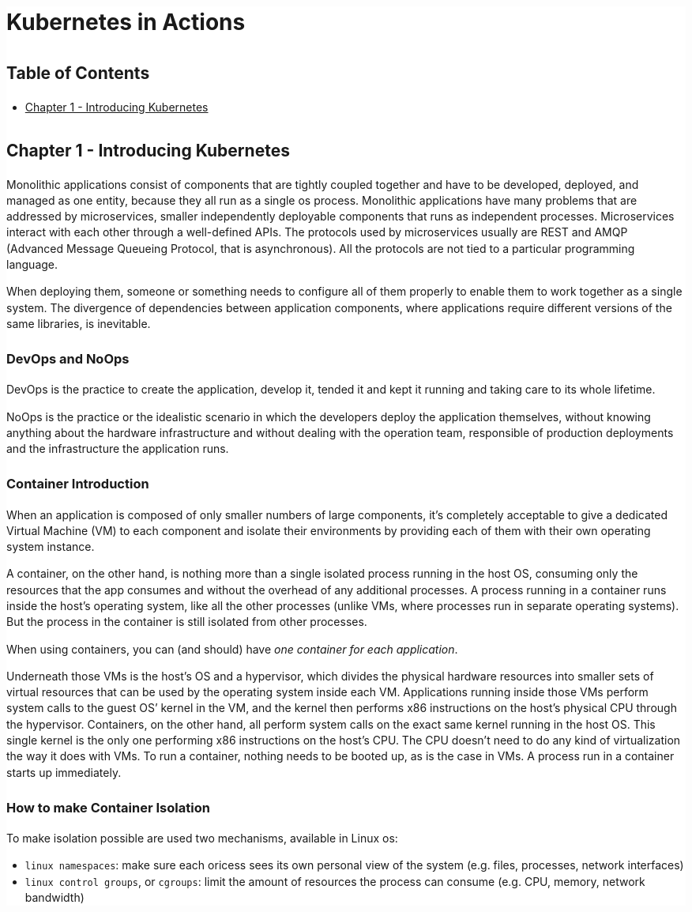 # Kubernetes in Actions

## Table of Contents
- [Chapter 1 - Introducing Kubernetes](#chapter-1---introducing-kubernetes)


## Chapter 1 - Introducing Kubernetes
Monolithic applications consist of components that are tightly coupled together and have to be developed, deployed, and managed as one entity, because they all run as a single os process. Monolithic applications have many problems that are addressed by microservices, smaller independently deployable components that runs as independent processes. Microservices interact with each other through a well-defined APIs. The protocols used by microservices usually are REST and AMQP (Advanced Message Queueing Protocol, that is asynchronous). All the protocols are not tied to a particular programming language.

When deploying them, someone or something needs to configure all of them properly to enable them to work together as a single system. The divergence of dependencies between application components, where applications require different versions of the same libraries, is inevitable.

### DevOps and NoOps
DevOps is the practice to create the application, develop it, tended it and kept it running and taking care to its whole lifetime. 

NoOps is the practice or the idealistic scenario in which the developers deploy the application themselves, without knowing anything about the hardware infrastructure and without dealing with the operation team, responsible of production deployments and the infrastructure the application runs.

### Container Introduction
When an application is composed of only smaller numbers of large components, it’s completely acceptable to give a dedicated Virtual Machine (VM) to each component and isolate their environments by providing each of them with their own operating system instance.

A container, on the other hand, is nothing more than a single isolated process running in the host OS, consuming only the resources that the app consumes and without the overhead of any additional processes.
A process running in a container runs inside the host’s operating system, like all the other processes (unlike VMs, where processes run in separate operating systems). But the process in the container is still isolated from other processes.

When using containers, you can (and should) have *one container for each application*.

Underneath those VMs is the host’s OS and a hypervisor, which divides the physical hardware resources into smaller sets of virtual resources that can be used by the operating system inside each VM. Applications running inside those VMs perform system calls to the guest OS’ kernel in the VM, and the kernel then performs x86 instructions on the host’s physical CPU through the hypervisor. Containers, on the other hand, all perform system calls on the exact same kernel running in the host OS. This single kernel is the only one performing x86 instructions on the host’s CPU. The CPU doesn’t need to do any kind of virtualization the way it does with VMs. To run a container, nothing needs to be booted up, as is the case in VMs. A process run in a container starts up immediately.

### How to make Container Isolation
To make isolation possible are used two mechanisms, available in Linux os:
- `linux namespaces`: make sure each oricess sees its own personal view of the system (e.g. files, processes, network interfaces)
- `linux control groups`, or `cgroups`: limit the amount of resources the process can consume (e.g. CPU, memory, network bandwidth)
